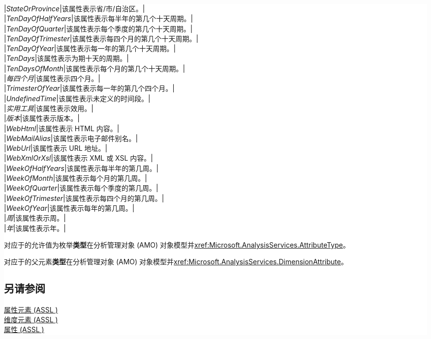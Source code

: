 |*StateOrProvince*|该属性表示省/市/自治区。|  
|*TenDayOfHalfYears*|该属性表示每半年的第几个十天周期。|  
|*TenDayOfQuarter*|该属性表示每个季度的第几个十天周期。|  
|*TenDayOfTrimester*|该属性表示每四个月的第几个十天周期。|  
|*TenDayOfYear*|该属性表示每一年的第几个十天周期。|  
|*TenDays*|该属性表示为期十天的周期。|  
|*TenDaysOfMonth*|该属性表示每个月的第几个十天周期。|  
|*每四个月*|该属性表示四个月。|  
|*TrimesterOfYear*|该属性表示每一年的第几个四个月。|  
|*UndefinedTime*|该属性表示未定义的时间段。|  
|*实用工具*|该属性表示效用。|  
|*版本*|该属性表示版本。|  
|*WebHtml*|该属性表示 HTML 内容。|  
|*WebMailAlias*|该属性表示电子邮件别名。|  
|*WebUrl*|该属性表示 URL 地址。|  
|*WebXmlOrXsl*|该属性表示 XML 或 XSL 内容。|  
|*WeekOfHalfYears*|该属性表示每半年的第几周。|  
|*WeekOfMonth*|该属性表示每个月的第几周。|  
|*WeekOfQuarter*|该属性表示每个季度的第几周。|  
|*WeekOfTrimester*|该属性表示每四个月的第几周。|  
|*WeekOfYear*|该属性表示每年的第几周。|  
|*周*|该属性表示周。|  
|*年*|该属性表示年。|  
  
 对应于的允许值为枚举**类型**在分析管理对象 (AMO) 对象模型并<xref:Microsoft.AnalysisServices.AttributeType>。  
  
 对应于的父元素**类型**在分析管理对象 (AMO) 对象模型并<xref:Microsoft.AnalysisServices.DimensionAttribute>。  
  
## <a name="see-also"></a>另请参阅  
 [属性元素 &#40;ASSL &#41;](../../../analysis-services/scripting/collections/attributes-element-assl.md)   
 [维度元素 &#40;ASSL &#41;](../../../analysis-services/scripting/objects/dimension-element-assl.md)   
 [属性 &#40;ASSL &#41;](../../../analysis-services/scripting/properties/properties-assl.md)  
  
  
